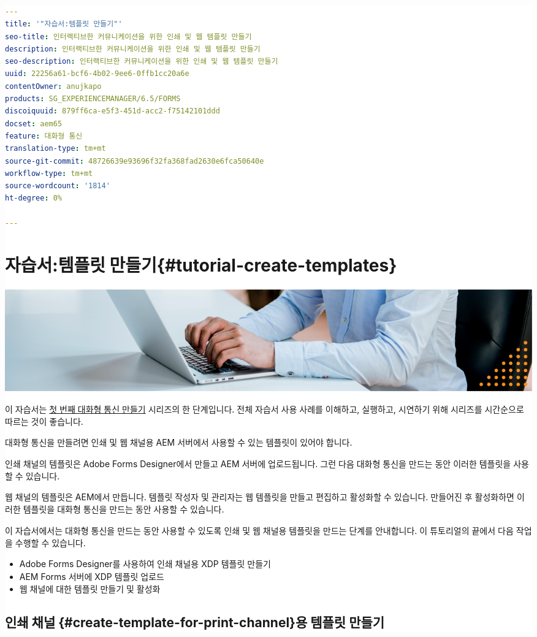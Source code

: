 ```yaml
---
title: '"자습서:템플릿 만들기"'
seo-title: 인터랙티브한 커뮤니케이션을 위한 인쇄 및 웹 템플릿 만들기
description: 인터랙티브한 커뮤니케이션을 위한 인쇄 및 웹 템플릿 만들기
seo-description: 인터랙티브한 커뮤니케이션을 위한 인쇄 및 웹 템플릿 만들기
uuid: 22256a61-bcf6-4b02-9ee6-0ffb1cc20a6e
contentOwner: anujkapo
products: SG_EXPERIENCEMANAGER/6.5/FORMS
discoiquuid: 879ff6ca-e5f3-451d-acc2-f75142101ddd
docset: aem65
feature: 대화형 통신
translation-type: tm+mt
source-git-commit: 48726639e93696f32fa368fad2630e6fca50640e
workflow-type: tm+mt
source-wordcount: '1814'
ht-degree: 0%

---
```



# 자습서:템플릿 만들기{#tutorial-create-templates}

![07-apply-rules-to-adaptive-form_small](assets/07-apply-rules-to-adaptive-form_small.png)

이 자습서는 [첫 번째 대화형 통신 만들기](/help/forms/using/create-your-first-interactive-communication.md) 시리즈의 한 단계입니다. 전체 자습서 사용 사례를 이해하고, 실행하고, 시연하기 위해 시리즈를 시간순으로 따르는 것이 좋습니다.

대화형 통신을 만들려면 인쇄 및 웹 채널용 AEM 서버에서 사용할 수 있는 템플릿이 있어야 합니다.

인쇄 채널의 템플릿은 Adobe Forms Designer에서 만들고 AEM 서버에 업로드됩니다. 그런 다음 대화형 통신을 만드는 동안 이러한 템플릿을 사용할 수 있습니다.

웹 채널의 템플릿은 AEM에서 만듭니다. 템플릿 작성자 및 관리자는 웹 템플릿을 만들고 편집하고 활성화할 수 있습니다. 만들어진 후 활성화하면 이러한 템플릿을 대화형 통신을 만드는 동안 사용할 수 있습니다.

이 자습서에서는 대화형 통신을 만드는 동안 사용할 수 있도록 인쇄 및 웹 채널용 템플릿을 만드는 단계를 안내합니다. 이 튜토리얼의 끝에서 다음 작업을 수행할 수 있습니다.

* Adobe Forms Designer를 사용하여 인쇄 채널용 XDP 템플릿 만들기
* AEM Forms 서버에 XDP 템플릿 업로드
* 웹 채널에 대한 템플릿 만들기 및 활성화

## 인쇄 채널 {#create-template-for-print-channel}용 템플릿 만들기

